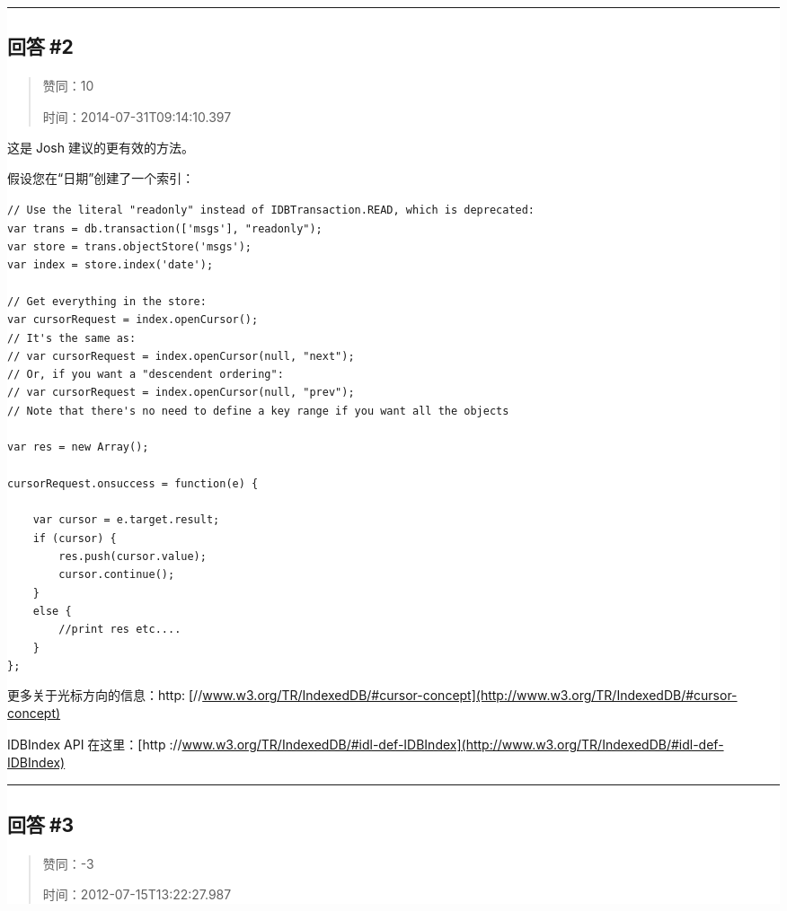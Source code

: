 * * *

## 回答 #2

> 赞同：10
> 
> 时间：2014-07-31T09:14:10.397

这是 Josh 建议的更有效的方法。

假设您在“日期”创建了一个索引：

```
// Use the literal "readonly" instead of IDBTransaction.READ, which is deprecated:
var trans = db.transaction(['msgs'], "readonly");
var store = trans.objectStore('msgs');
var index = store.index('date');

// Get everything in the store:
var cursorRequest = index.openCursor();
// It's the same as:
// var cursorRequest = index.openCursor(null, "next");
// Or, if you want a "descendent ordering":
// var cursorRequest = index.openCursor(null, "prev");
// Note that there's no need to define a key range if you want all the objects

var res = new Array();

cursorRequest.onsuccess = function(e) {

    var cursor = e.target.result;
    if (cursor) {
        res.push(cursor.value);
        cursor.continue();
    }
    else {
        //print res etc....
    }
}; 
```

更多关于光标方向的信息：http: [//www.w3.org/TR/IndexedDB/#cursor-concept](http://www.w3.org/TR/IndexedDB/#cursor-concept)

IDBIndex API 在这里：[http ://www.w3.org/TR/IndexedDB/#idl-def-IDBIndex](http://www.w3.org/TR/IndexedDB/#idl-def-IDBIndex)

* * *

## 回答 #3

> 赞同：-3
> 
> 时间：2012-07-15T13:22:27.987
